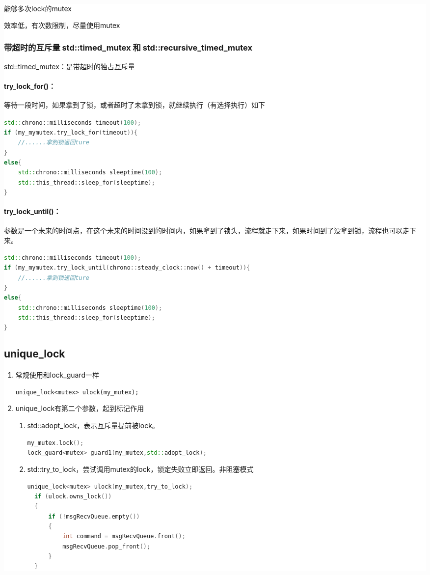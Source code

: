 能够多次lock的mutex

效率低，有次数限制，尽量使用mutex

### 带超时的互斥量 std::timed_mutex 和 std::recursive_timed_mutex

 std::timed_mutex：是带超时的独占互斥量

#### try_lock_for()：

等待一段时间，如果拿到了锁，或者超时了未拿到锁，就继续执行（有选择执行）如下

```cpp
std::chrono::milliseconds timeout(100);
if (my_mymutex.try_lock_for(timeout)){
    //......拿到锁返回ture
}
else{
    std::chrono::milliseconds sleeptime(100);
    std::this_thread::sleep_for(sleeptime);
}
```

#### try_lock_until()：

参数是一个未来的时间点，在这个未来的时间没到的时间内，如果拿到了锁头，流程就走下来，如果时间到了没拿到锁，流程也可以走下来。

```cpp
std::chrono::milliseconds timeout(100);
if (my_mymutex.try_lock_until(chrono::steady_clock::now() + timeout)){
    //......拿到锁返回ture
}
else{
    std::chrono::milliseconds sleeptime(100);
    std::this_thread::sleep_for(sleeptime);
}
```



## unique_lock

1. 常规使用和lock_guard一样

   `unique_lock<mutex> ulock(my_mutex);`

2. unique_lock有第二个参数，起到标记作用

   1. std::adopt_lock，表示互斥量提前被lock。

      ```cpp
      my_mutex.lock();
      lock_guard<mutex> guard1(my_mutex,std::adopt_lock);
      ```

   2. std::try_to_lock，尝试调用mutex的lock，锁定失败立即返回。非阻塞模式

      ```cpp
      unique_lock<mutex> ulock(my_mutex,try_to_lock);
      	if (ulock.owns_lock())
      	{
      		if (!msgRecvQueue.empty())
      		{
      			int command = msgRecvQueue.front();
      			msgRecvQueue.pop_front();
      		}
      	}
      ```
